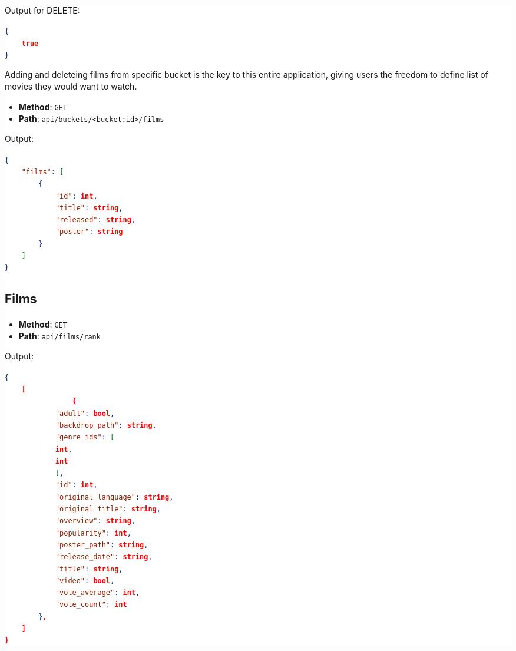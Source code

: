 Output for DELETE:

```json
{
    true
}
```

Adding and deleteing films from specific bucket is the key to this entire application, giving users the freedom to define list of movies they would want to watch.

- **Method**: `GET`
- **Path**: `api/buckets/<bucket:id>/films`

Output:

```json
{
    "films": [
        {
            "id": int,
            "title": string,
            "released": string,
            "poster": string
        }
    ]
}
```

## Films

- **Method**: `GET`
- **Path**: `api/films/rank`

Output:

```json
{
    [
                {
            "adult": bool,
            "backdrop_path": string,
            "genre_ids": [
            int,
            int
            ],
            "id": int,
            "original_language": string,
            "original_title": string,
            "overview": string,
            "popularity": int,
            "poster_path": string,
            "release_date": string,
            "title": string,
            "video": bool,
            "vote_average": int,
            "vote_count": int
        },
    ]
}
```
